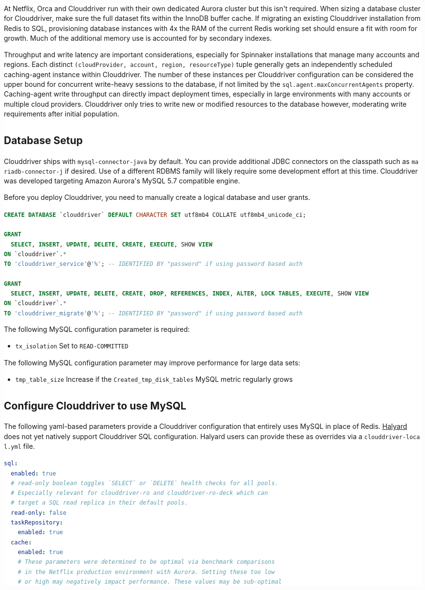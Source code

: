 At Netflix, Orca and Clouddriver run with their own dedicated Aurora cluster but this isn't required. When sizing a database cluster for Clouddriver, make sure the full dataset fits within the InnoDB buffer cache. If migrating an existing Clouddriver installation from Redis to SQL, provisioning database instances with 4x the RAM of the current Redis working set should ensure a fit with room for growth. Much of the additional memory use is accounted for by secondary indexes.

Throughput and write latency are important considerations, especially for Spinnaker installations that manage many accounts and regions. Each distinct `(cloudProvider, account, region, resourceType)` tuple generally gets an independently scheduled caching-agent instance within Clouddriver. The number of these instances per Clouddriver configuration can be considered the upper bound for concurrent write-heavy sessions to the database, if not limited by the `sql.agent.maxConcurrentAgents` property. Caching-agent write throughput can directly impact deployment times, especially in large environments with many accounts or multiple cloud providers. Clouddriver only tries to write new or modified resources to the database however, moderating write requirements after initial population.

## Database Setup

Clouddriver ships with `mysql-connector-java` by default. You can provide additional JDBC connectors on the classpath such as `mariadb-connector-j` if desired. Use of a different RDBMS family will likely require some development effort at this time. Clouddriver was developed targeting Amazon Aurora's MySQL 5.7 compatible engine.

Before you deploy Clouddriver, you need to manually create a logical database and user grants.

```sql
CREATE DATABASE `clouddriver` DEFAULT CHARACTER SET utf8mb4 COLLATE utf8mb4_unicode_ci;

GRANT
  SELECT, INSERT, UPDATE, DELETE, CREATE, EXECUTE, SHOW VIEW
ON `clouddriver`.*
TO 'clouddriver_service'@'%'; -- IDENTIFIED BY "password" if using password based auth

GRANT
  SELECT, INSERT, UPDATE, DELETE, CREATE, DROP, REFERENCES, INDEX, ALTER, LOCK TABLES, EXECUTE, SHOW VIEW
ON `clouddriver`.*
TO 'clouddriver_migrate'@'%'; -- IDENTIFIED BY "password" if using password based auth
```

The following MySQL configuration parameter is required:

- `tx_isolation` Set to `READ-COMMITTED`

The following MySQL configuration parameter may improve performance for large data sets:

- `tmp_table_size` Increase if the `Created_tmp_disk_tables` MySQL metric regularly grows

## Configure Clouddriver to use MySQL

The following yaml-based parameters provide a Clouddriver configuration that entirely uses MySQL in place of Redis. [Halyard](/docs/reference/halyard/) does not yet natively support Clouddriver SQL configuration. Halyard users can provide these as overrides via a `clouddriver-local.yml` file.

```yaml
sql:
  enabled: true
  # read-only boolean toggles `SELECT` or `DELETE` health checks for all pools.
  # Especially relevant for clouddriver-ro and clouddriver-ro-deck which can
  # target a SQL read replica in their default pools.
  read-only: false
  taskRepository:
    enabled: true
  cache:
    enabled: true
    # These parameters were determined to be optimal via benchmark comparisons
    # in the Netflix production environment with Aurora. Setting these too low
    # or high may negatively impact performance. These values may be sub-optimal
```